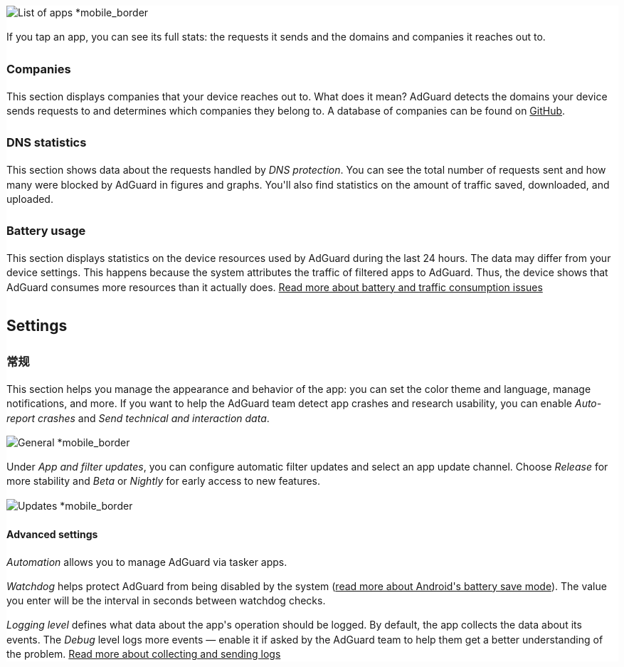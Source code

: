 ![List of apps *mobile_border](https://cdn.adtidy.org/blog/new/toq0mkScreenshot_20230627-235219_AdGuard.jpg)

If you tap an app, you can see its full stats: the requests it sends and the domains and companies it reaches out to.

### Companies

This section displays companies that your device reaches out to. What does it mean? AdGuard detects the domains your device sends requests to and determines which companies they belong to. A database of companies can be found on [GitHub](https://github.com/AdguardTeam/companiesdb).

### DNS statistics

This section shows data about the requests handled by *DNS protection*. You can see the total number of requests sent and how many were blocked by AdGuard in figures and graphs. You'll also find statistics on the amount of traffic saved, downloaded, and uploaded.

### Battery usage

This section displays statistics on the device resources used by AdGuard during the last 24 hours. The data may differ from your device settings. This happens because the system attributes the traffic of filtered apps to AdGuard. Thus, the device shows that AdGuard consumes more resources than it actually does. [Read more about battery and traffic consumption issues](/adguard-for-android/solving-problems/battery/)

## Settings

### 常规

This section helps you manage the appearance and behavior of the app: you can set the color theme and language, manage notifications, and more. If you want to help the AdGuard team detect app crashes and research usability, you can enable *Auto-report crashes* and *Send technical and interaction data*.

![General *mobile_border](https://cdn.adtidy.org/blog/new/my5quggeneral.png)

Under *App and filter updates*, you can configure automatic filter updates and select an app update channel. Choose *Release* for more stability and *Beta* or *Nightly* for early access to new features.

![Updates *mobile_border](https://cdn.adtidy.org/blog/new/hqm8kupdates.png)

#### Advanced settings

*Automation* allows you to manage AdGuard via tasker apps.

*Watchdog* helps protect AdGuard from being disabled by the system ([read more about Android's battery save mode](/adguard-for-android/solving-problems/background-work/)). The value you enter will be the interval in seconds between watchdog checks.

*Logging level* defines what data about the app's operation should be logged. By default, the app collects the data about its events. The *Debug* level logs more events — enable it if asked by the AdGuard team to help them get a better understanding of the problem. [Read more about collecting and sending logs](/adguard-for-android/solving-problems/logcat/)
